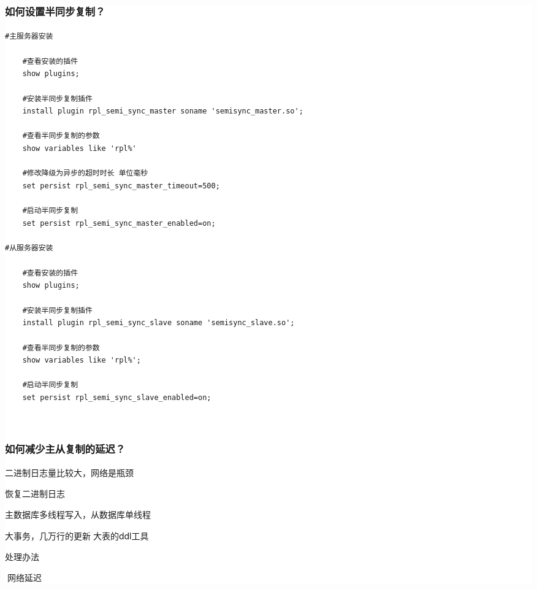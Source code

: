 

### 如何设置半同步复制？

```mysql
#主服务器安装

    #查看安装的插件
    show plugins;

    #安装半同步复制插件
    install plugin rpl_semi_sync_master soname 'semisync_master.so';

    #查看半同步复制的参数
    show variables like 'rpl%'

    #修改降级为异步的超时时长 单位毫秒  
    set persist rpl_semi_sync_master_timeout=500;

    #启动半同步复制
    set persist rpl_semi_sync_master_enabled=on;
    
#从服务器安装

    #查看安装的插件
    show plugins;

    #安装半同步复制插件
    install plugin rpl_semi_sync_slave soname 'semisync_slave.so';

    #查看半同步复制的参数
    show variables like 'rpl%';

    #启动半同步复制
    set persist rpl_semi_sync_slave_enabled=on;



```



### 如何减少主从复制的延迟？

二进制日志量比较大，网络是瓶颈

恢复二进制日志

主数据库多线程写入，从数据库单线程

大事务，几万行的更新 大表的ddl工具 

处理办法

​	网络延迟
